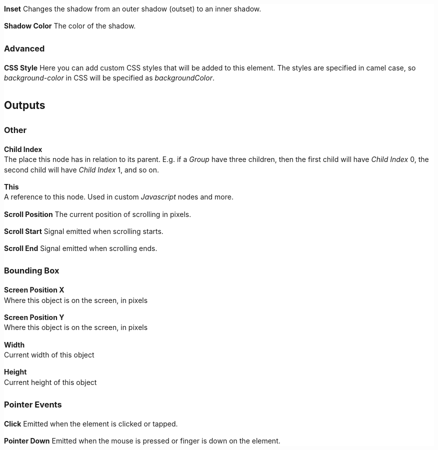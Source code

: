 **Inset**
Changes the shadow from an outer shadow (outset) to an inner shadow.

**Shadow Color**
The color of the shadow.

### Advanced

**CSS Style**
Here you can add custom CSS styles that will be added to this element. The styles are specified in camel case, so _background-color_ in CSS will be specified as _backgroundColor_. 

</div>

<div class = "node-outputs">

## Outputs
### Other

**Child Index**  
The place this node has in relation to its parent. E.g. if a *Group* have three children, then the first child will have *Child Index* 0, the second child will have *Child Index* 1, and so on.

**This**  
A reference to this node. Used in custom *Javascript* nodes and more.

**Scroll Position**
The current position of scrolling in pixels.

**Scroll Start**
Signal emitted when scrolling starts.

**Scroll End**
Signal emitted when scrolling ends.

### Bounding Box

**Screen Position X**  
Where this object is on the screen, in pixels

**Screen Position Y**  
Where this object is on the screen, in pixels

**Width**  
Current width of this object

**Height**  
Current height of this object

### Pointer Events

**Click**
Emitted when the element is clicked or tapped.

**Pointer Down**
Emitted when the mouse is pressed or finger is down on the element.
